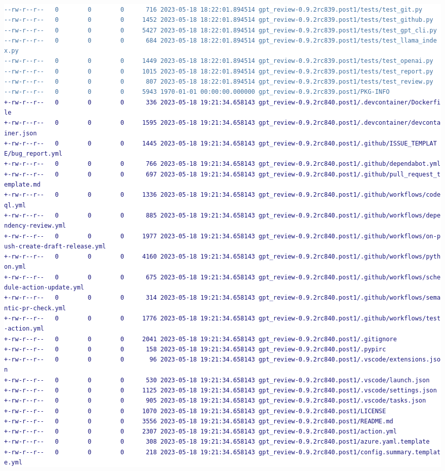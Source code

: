 ```diff
--rw-r--r--   0        0        0      716 2023-05-18 18:22:01.894514 gpt_review-0.9.2rc839.post1/tests/test_git.py
--rw-r--r--   0        0        0     1452 2023-05-18 18:22:01.894514 gpt_review-0.9.2rc839.post1/tests/test_github.py
--rw-r--r--   0        0        0     5427 2023-05-18 18:22:01.894514 gpt_review-0.9.2rc839.post1/tests/test_gpt_cli.py
--rw-r--r--   0        0        0      684 2023-05-18 18:22:01.894514 gpt_review-0.9.2rc839.post1/tests/test_llama_index.py
--rw-r--r--   0        0        0     1449 2023-05-18 18:22:01.894514 gpt_review-0.9.2rc839.post1/tests/test_openai.py
--rw-r--r--   0        0        0     1015 2023-05-18 18:22:01.894514 gpt_review-0.9.2rc839.post1/tests/test_report.py
--rw-r--r--   0        0        0      807 2023-05-18 18:22:01.894514 gpt_review-0.9.2rc839.post1/tests/test_review.py
--rw-r--r--   0        0        0     5943 1970-01-01 00:00:00.000000 gpt_review-0.9.2rc839.post1/PKG-INFO
+-rw-r--r--   0        0        0      336 2023-05-18 19:21:34.658143 gpt_review-0.9.2rc840.post1/.devcontainer/Dockerfile
+-rw-r--r--   0        0        0     1595 2023-05-18 19:21:34.658143 gpt_review-0.9.2rc840.post1/.devcontainer/devcontainer.json
+-rw-r--r--   0        0        0     1445 2023-05-18 19:21:34.658143 gpt_review-0.9.2rc840.post1/.github/ISSUE_TEMPLATE/bug_report.yml
+-rw-r--r--   0        0        0      766 2023-05-18 19:21:34.658143 gpt_review-0.9.2rc840.post1/.github/dependabot.yml
+-rw-r--r--   0        0        0      697 2023-05-18 19:21:34.658143 gpt_review-0.9.2rc840.post1/.github/pull_request_template.md
+-rw-r--r--   0        0        0     1336 2023-05-18 19:21:34.658143 gpt_review-0.9.2rc840.post1/.github/workflows/codeql.yml
+-rw-r--r--   0        0        0      885 2023-05-18 19:21:34.658143 gpt_review-0.9.2rc840.post1/.github/workflows/dependency-review.yml
+-rw-r--r--   0        0        0     1977 2023-05-18 19:21:34.658143 gpt_review-0.9.2rc840.post1/.github/workflows/on-push-create-draft-release.yml
+-rw-r--r--   0        0        0     4160 2023-05-18 19:21:34.658143 gpt_review-0.9.2rc840.post1/.github/workflows/python.yml
+-rw-r--r--   0        0        0      675 2023-05-18 19:21:34.658143 gpt_review-0.9.2rc840.post1/.github/workflows/schedule-action-update.yml
+-rw-r--r--   0        0        0      314 2023-05-18 19:21:34.658143 gpt_review-0.9.2rc840.post1/.github/workflows/semantic-pr-check.yml
+-rw-r--r--   0        0        0     1776 2023-05-18 19:21:34.658143 gpt_review-0.9.2rc840.post1/.github/workflows/test-action.yml
+-rw-r--r--   0        0        0     2041 2023-05-18 19:21:34.658143 gpt_review-0.9.2rc840.post1/.gitignore
+-rw-r--r--   0        0        0      158 2023-05-18 19:21:34.658143 gpt_review-0.9.2rc840.post1/.pypirc
+-rw-r--r--   0        0        0       96 2023-05-18 19:21:34.658143 gpt_review-0.9.2rc840.post1/.vscode/extensions.json
+-rw-r--r--   0        0        0      530 2023-05-18 19:21:34.658143 gpt_review-0.9.2rc840.post1/.vscode/launch.json
+-rw-r--r--   0        0        0     1125 2023-05-18 19:21:34.658143 gpt_review-0.9.2rc840.post1/.vscode/settings.json
+-rw-r--r--   0        0        0      905 2023-05-18 19:21:34.658143 gpt_review-0.9.2rc840.post1/.vscode/tasks.json
+-rw-r--r--   0        0        0     1070 2023-05-18 19:21:34.658143 gpt_review-0.9.2rc840.post1/LICENSE
+-rw-r--r--   0        0        0     3556 2023-05-18 19:21:34.658143 gpt_review-0.9.2rc840.post1/README.md
+-rw-r--r--   0        0        0     2307 2023-05-18 19:21:34.658143 gpt_review-0.9.2rc840.post1/action.yml
+-rw-r--r--   0        0        0      308 2023-05-18 19:21:34.658143 gpt_review-0.9.2rc840.post1/azure.yaml.template
+-rw-r--r--   0        0        0      218 2023-05-18 19:21:34.658143 gpt_review-0.9.2rc840.post1/config.summary.template.yml
```